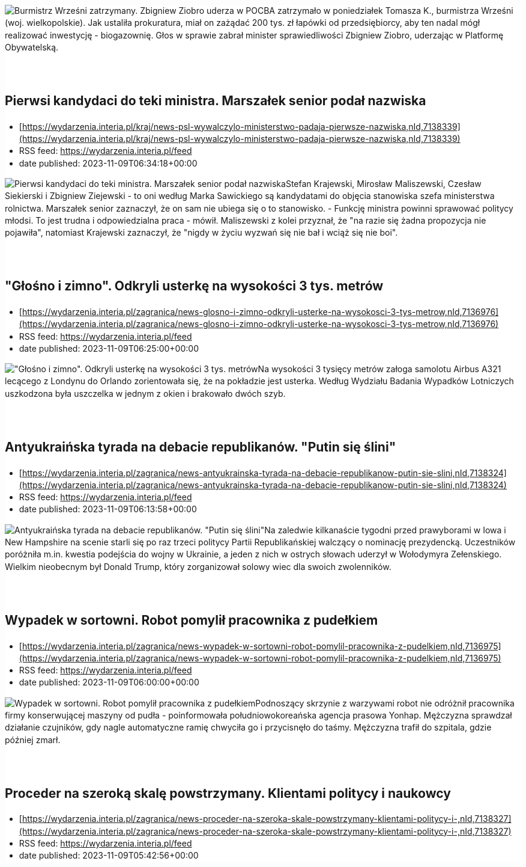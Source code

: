<p><a href="https://wydarzenia.interia.pl/wielkopolskie/news-burmistrz-wrzesni-zatrzymany-w-tle-spora-lapowka,nId,7138364"><img align="left" alt="Burmistrz Wrześni zatrzymany. Zbigniew Ziobro uderza w PO" src="https://i.iplsc.com/burmistrz-wrzesni-zatrzymany-zbigniew-ziobro-uderza-w-po/000HZ0YUU41SW9HQ-C321.jpg" /></a>CBA zatrzymało w poniedziałek Tomasza K., burmistrza Wrześni (woj. wielkopolskie). Jak ustaliła prokuratura, miał on zażądać 200 tys. zł łapówki od przedsiębiorcy, aby ten nadal mógł realizować inwestycję - biogazownię. Głos w sprawie zabrał minister sprawiedliwości Zbigniew Ziobro, uderzając w Platformę Obywatelską.</p><br clear="all" />

## Pierwsi kandydaci do teki ministra. Marszałek senior podał nazwiska
 - [https://wydarzenia.interia.pl/kraj/news-psl-wywalczylo-ministerstwo-padaja-pierwsze-nazwiska,nId,7138339](https://wydarzenia.interia.pl/kraj/news-psl-wywalczylo-ministerstwo-padaja-pierwsze-nazwiska,nId,7138339)
 - RSS feed: https://wydarzenia.interia.pl/feed
 - date published: 2023-11-09T06:34:18+00:00

<p><a href="https://wydarzenia.interia.pl/kraj/news-psl-wywalczylo-ministerstwo-padaja-pierwsze-nazwiska,nId,7138339"><img align="left" alt="Pierwsi kandydaci do teki ministra. Marszałek senior podał nazwiska" src="https://i.iplsc.com/pierwsi-kandydaci-do-teki-ministra-marszalek-senior-podal-na/000HZ0NO2RSLMBQT-C321.jpg" /></a>Stefan Krajewski, Mirosław Maliszewski, Czesław Siekierski i Zbigniew Ziejewski - to oni według Marka Sawickiego są kandydatami do objęcia stanowiska szefa ministerstwa rolnictwa. Marszałek senior zaznaczył, że on sam nie ubiega się o to stanowisko. - Funkcję ministra powinni sprawować politycy młodsi. To jest trudna i odpowiedzialna praca - mówił. Maliszewski z kolei przyznał, że &quot;na razie się żadna propozycja nie pojawiła&quot;, natomiast Krajewski zaznaczył, że &quot;nigdy w życiu wyzwań się nie bał i wciąż się nie boi&quot;.</p><br clear="all" />

## "Głośno i zimno". Odkryli usterkę na wysokości 3 tys. metrów
 - [https://wydarzenia.interia.pl/zagranica/news-glosno-i-zimno-odkryli-usterke-na-wysokosci-3-tys-metrow,nId,7136976](https://wydarzenia.interia.pl/zagranica/news-glosno-i-zimno-odkryli-usterke-na-wysokosci-3-tys-metrow,nId,7136976)
 - RSS feed: https://wydarzenia.interia.pl/feed
 - date published: 2023-11-09T06:25:00+00:00

<p><a href="https://wydarzenia.interia.pl/zagranica/news-glosno-i-zimno-odkryli-usterke-na-wysokosci-3-tys-metrow,nId,7136976"><img align="left" alt="&quot;Głośno i zimno&quot;. Odkryli usterkę na wysokości 3 tys. metrów" src="https://i.iplsc.com/glosno-i-zimno-odkryli-usterke-na-wysokosci-3-tys-metrow/000HYZJ2VVTFPCIK-C321.jpg" /></a>Na wysokości 3 tysięcy metrów załoga samolotu Airbus A321 lecącego z Londynu do Orlando zorientowała się, że na pokładzie jest usterka.  Według Wydziału Badania Wypadków Lotniczych uszkodzona była uszczelka w jednym z okien i brakowało dwóch szyb.</p><br clear="all" />

## Antyukraińska tyrada na debacie republikanów. "Putin się ślini"
 - [https://wydarzenia.interia.pl/zagranica/news-antyukrainska-tyrada-na-debacie-republikanow-putin-sie-slini,nId,7138324](https://wydarzenia.interia.pl/zagranica/news-antyukrainska-tyrada-na-debacie-republikanow-putin-sie-slini,nId,7138324)
 - RSS feed: https://wydarzenia.interia.pl/feed
 - date published: 2023-11-09T06:13:58+00:00

<p><a href="https://wydarzenia.interia.pl/zagranica/news-antyukrainska-tyrada-na-debacie-republikanow-putin-sie-slini,nId,7138324"><img align="left" alt="Antyukraińska tyrada na debacie republikanów. &quot;Putin się ślini&quot;" src="https://i.iplsc.com/antyukrainska-tyrada-na-debacie-republikanow-putin-sie-slini/000HZ0NKDU6A02ES-C321.jpg" /></a>Na zaledwie kilkanaście tygodni przed prawyborami w Iowa i New Hampshire na scenie starli się po raz trzeci politycy Partii Republikańskiej walczący o nominację prezydencką. Uczestników poróżniła m.in. kwestia podejścia do wojny w Ukrainie, a jeden z nich w ostrych słowach uderzył w Wołodymyra Zełenskiego. Wielkim nieobecnym był Donald Trump, który zorganizował solowy wiec dla swoich zwolenników.</p><br clear="all" />

## Wypadek w sortowni. Robot pomylił pracownika z pudełkiem
 - [https://wydarzenia.interia.pl/zagranica/news-wypadek-w-sortowni-robot-pomylil-pracownika-z-pudelkiem,nId,7136975](https://wydarzenia.interia.pl/zagranica/news-wypadek-w-sortowni-robot-pomylil-pracownika-z-pudelkiem,nId,7136975)
 - RSS feed: https://wydarzenia.interia.pl/feed
 - date published: 2023-11-09T06:00:00+00:00

<p><a href="https://wydarzenia.interia.pl/zagranica/news-wypadek-w-sortowni-robot-pomylil-pracownika-z-pudelkiem,nId,7136975"><img align="left" alt="Wypadek w sortowni. Robot pomylił pracownika z pudełkiem" src="https://i.iplsc.com/wypadek-w-sortowni-robot-pomylil-pracownika-z-pudelkiem/000HYZGAVWTFQFV6-C321.jpg" /></a>Podnoszący skrzynie z warzywami robot nie odróżnił pracownika firmy konserwującej maszyny od pudła - poinformowała południowokoreańska agencja prasowa Yonhap. Mężczyzna sprawdzał działanie czujników, gdy nagle automatyczne ramię chwyciła go i przycisnęło do taśmy. Mężczyzna trafił do szpitala, gdzie później zmarł.</p><br clear="all" />

## Proceder na szeroką skalę powstrzymany. Klientami politycy i naukowcy
 - [https://wydarzenia.interia.pl/zagranica/news-proceder-na-szeroka-skale-powstrzymany-klientami-politycy-i-,nId,7138327](https://wydarzenia.interia.pl/zagranica/news-proceder-na-szeroka-skale-powstrzymany-klientami-politycy-i-,nId,7138327)
 - RSS feed: https://wydarzenia.interia.pl/feed
 - date published: 2023-11-09T05:42:56+00:00
